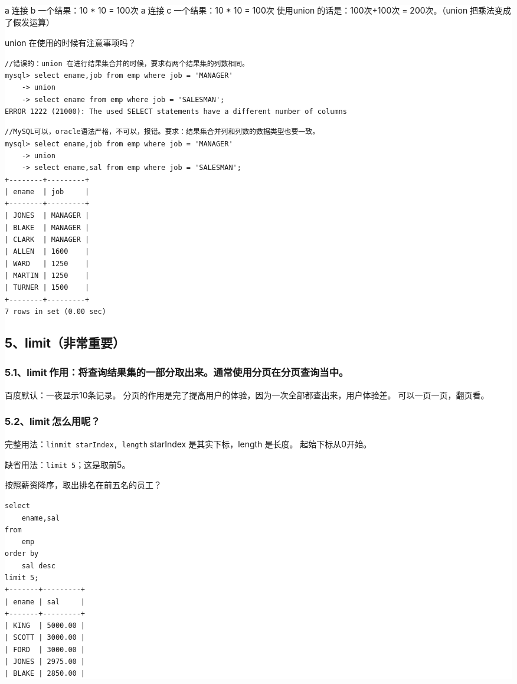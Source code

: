 a 连接 b 一个结果：10 * 10 = 100次
a 连接 c 一个结果：10 * 10 = 100次
使用union 的话是：100次+100次 = 200次。（union 把乘法变成了假发运算）

union 在使用的时候有注意事项吗？

```mysql
//错误的：union 在进行结果集合并的时候，要求有两个结果集的列数相同。
mysql> select ename,job from emp where job = 'MANAGER'
    -> union
    -> select ename from emp where job = 'SALESMAN'; 
ERROR 1222 (21000): The used SELECT statements have a different number of columns
```

```MYSQL
//MySQL可以，oracle语法严格，不可以，报错。要求：结果集合并列和列数的数据类型也要一致。
mysql> select ename,job from emp where job = 'MANAGER'
    -> union
    -> select ename,sal from emp where job = 'SALESMAN';
+--------+---------+
| ename  | job     |
+--------+---------+
| JONES  | MANAGER |
| BLAKE  | MANAGER |
| CLARK  | MANAGER |
| ALLEN  | 1600    |
| WARD   | 1250    |
| MARTIN | 1250    |
| TURNER | 1500    |
+--------+---------+
7 rows in set (0.00 sec)
```

## 5、limit（非常重要）

### 5.1、limit 作用：将查询结果集的一部分取出来。通常使用分页在分页查询当中。

百度默认：一夜显示10条记录。
分页的作用是完了提高用户的体验，因为一次全部都查出来，用户体验差。
可以一页一页，翻页看。

### 5.2、limit 怎么用呢？

完整用法：`linmit starIndex, length`
starIndex 是其实下标，length 是长度。
起始下标从0开始。

缺省用法：`limit 5`；这是取前5。

按照薪资降序，取出排名在前五名的员工？

```mysql
select
	ename,sal
from
	emp
order by
	sal desc
limit 5;
+-------+---------+
| ename | sal     |
+-------+---------+
| KING  | 5000.00 |
| SCOTT | 3000.00 |
| FORD  | 3000.00 |
| JONES | 2975.00 |
| BLAKE | 2850.00 |
```